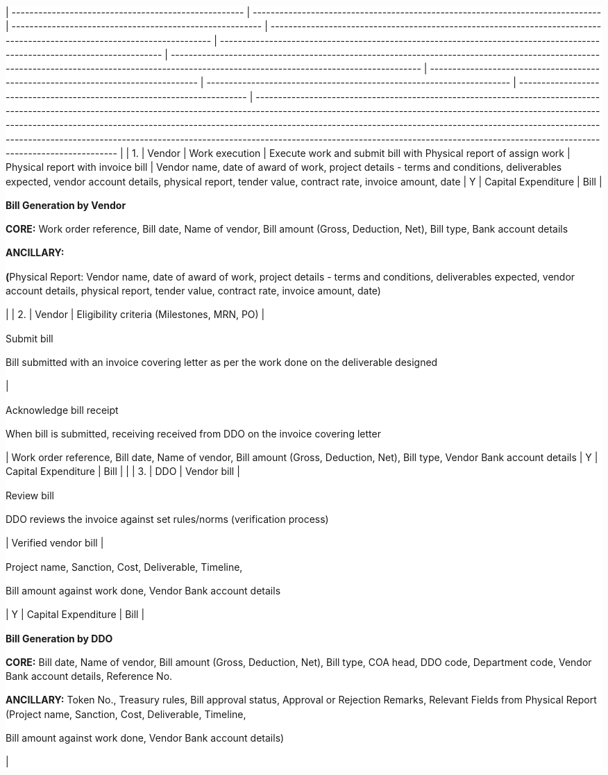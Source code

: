 | ---------------------------------------------------- | ------------------------------------------------------------------------------ | -------------------------------------------------------- | ------------------------------------------------------------------------------------------------------------------------ | ------------------------------------------------------------------------------------------------------------------------ | --------------------------------------------------------------------------------------------------------------------------------------------------------------------------------------------- | --------------------------------------------------------------------------------- | -------------------------------------------------------------------- | ------------------------------------------------------------------------ | --------------------------------------------------------------------------------------------------------------------------------------------------------------------------------------------------------------------------------------------------------------------------------------------------------------------------------------------------------------------------------------------------------------------------------------------------------------------------------------------------------------------- |
| 1.                                                   | Vendor                                                                         | Work execution                                           | Execute work and submit bill with Physical report of assign work                                                         | Physical report with invoice bill                                                                                        | Vendor name, date of award of work, project details - terms and conditions, deliverables expected, vendor account details, physical report, tender value, contract rate, invoice amount, date | Y                                                                                 | Capital Expenditure                                                  | Bill                                                                     | <p><strong>Bill Generation by Vendor</strong></p><p><strong>CORE:</strong> Work order reference, Bill date, Name of vendor, Bill amount (Gross, Deduction, Net), Bill type, Bank account details</p><p><strong>ANCILLARY:</strong></p><p><strong>(</strong>Physical Report: Vendor name, date of award of work, project details - terms and conditions, deliverables expected, vendor account details, physical report, tender value, contract rate, invoice amount, date)</p>                                        |
| 2.                                                   | Vendor                                                                         | Eligibility criteria (Milestones, MRN, PO)               | <p>Submit bill</p><p>Bill submitted with an invoice covering letter as per the work done on the deliverable designed</p> | <p>Acknowledge bill receipt</p><p>When bill is submitted, receiving received from DDO on the invoice covering letter</p> | Work order reference, Bill date, Name of vendor, Bill amount (Gross, Deduction, Net), Bill type, Vendor Bank account details                                                                  | Y                                                                                 | Capital Expenditure                                                  | Bill                                                                     |                                                                                                                                                                                                                                                                                                                                                                                                                                                                                                                       |
| 3.                                                   | DDO                                                                            | Vendor bill                                              | <p>Review bill</p><p>DDO reviews the invoice against set rules/norms (verification process)</p>                          | Verified vendor bill                                                                                                     | <p>Project name, Sanction, Cost, Deliverable, Timeline,</p><p>Bill amount against work done, Vendor Bank account details</p>                                                                  | Y                                                                                 | Capital Expenditure                                                  | Bill                                                                     | <p><strong>Bill Generation by DDO</strong></p><p><strong>CORE:</strong> Bill date, Name of vendor, Bill amount (Gross, Deduction, Net), Bill type, COA head, DDO code, Department code, Vendor Bank account details, Reference No.</p><p><strong>ANCILLARY:</strong> Token No., Treasury rules, Bill approval status, Approval or Rejection Remarks, Relevant Fields from Physical Report (Project name, Sanction, Cost, Deliverable, Timeline,</p><p>Bill amount against work done, Vendor Bank account details)</p> |